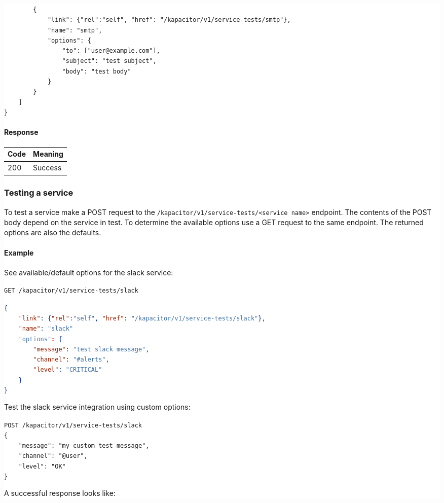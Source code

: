 ```
        {
            "link": {"rel":"self", "href": "/kapacitor/v1/service-tests/smtp"},
            "name": "smtp",
            "options": {
                "to": ["user@example.com"],
                "subject": "test subject",
                "body": "test body"
            }
        }
    ]
}
```

#### Response

| Code | Meaning |
| ---- | ------- |
| 200  | Success |


### Testing a service

To test a service make a POST request to the `/kapacitor/v1/service-tests/<service name>` endpoint.
The contents of the POST body depend on the service in test.
To determine the available options use a GET request to the same endpoint.
The returned options are also the defaults.

#### Example

See available/default options for the slack service:

```
GET /kapacitor/v1/service-tests/slack
```

```json
{
    "link": {"rel":"self", "href": "/kapacitor/v1/service-tests/slack"},
    "name": "slack"
    "options": {
        "message": "test slack message",
        "channel": "#alerts",
        "level": "CRITICAL"
    }
}
```

Test the slack service integration using custom options:

```
POST /kapacitor/v1/service-tests/slack
{
    "message": "my custom test message",
    "channel": "@user",
    "level": "OK"
}
```
A successful response looks like:
